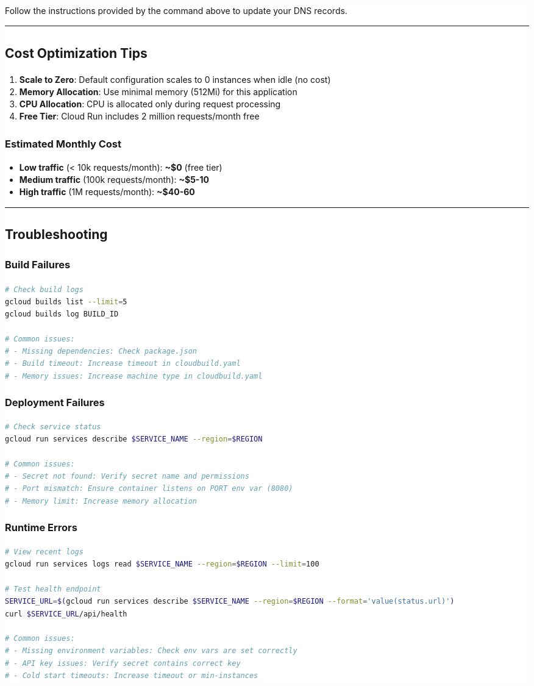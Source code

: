 Follow the instructions provided by the command above to update your DNS records.

---

## Cost Optimization Tips

1. **Scale to Zero**: Default configuration scales to 0 instances when idle (no cost)
2. **Memory Allocation**: Use minimal memory (512Mi) for this application
3. **CPU Allocation**: CPU is allocated only during request processing
4. **Free Tier**: Cloud Run includes 2 million requests/month free

### Estimated Monthly Cost

- **Low traffic** (< 10k requests/month): **~$0** (free tier)
- **Medium traffic** (100k requests/month): **~$5-10**
- **High traffic** (1M requests/month): **~$40-60**

---

## Troubleshooting

### Build Failures

```bash
# Check build logs
gcloud builds list --limit=5
gcloud builds log BUILD_ID

# Common issues:
# - Missing dependencies: Check package.json
# - Build timeout: Increase timeout in cloudbuild.yaml
# - Memory issues: Increase machine type in cloudbuild.yaml
```

### Deployment Failures

```bash
# Check service status
gcloud run services describe $SERVICE_NAME --region=$REGION

# Common issues:
# - Secret not found: Verify secret name and permissions
# - Port mismatch: Ensure container listens on PORT env var (8080)
# - Memory limit: Increase memory allocation
```

### Runtime Errors

```bash
# View recent logs
gcloud run services logs read $SERVICE_NAME --region=$REGION --limit=100

# Test health endpoint
SERVICE_URL=$(gcloud run services describe $SERVICE_NAME --region=$REGION --format='value(status.url)')
curl $SERVICE_URL/api/health

# Common issues:
# - Missing environment variables: Check env vars are set correctly
# - API key issues: Verify secret contains correct key
# - Cold start timeouts: Increase timeout or min-instances
```
